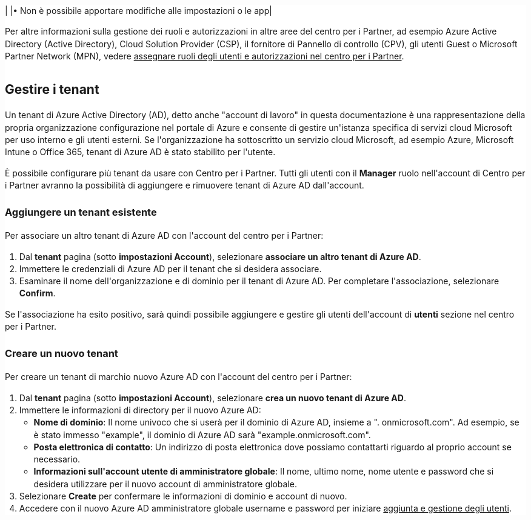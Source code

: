 |      |• Non è possibile apportare modifiche alle impostazioni o le app|

Per altre informazioni sulla gestione dei ruoli e autorizzazioni in altre aree del centro per i Partner, ad esempio Azure Active Directory (Active Directory), Cloud Solution Provider (CSP), il fornitore di Pannello di controllo (CPV), gli utenti Guest o Microsoft Partner Network (MPN), vedere [assegnare ruoli degli utenti e autorizzazioni nel centro per i Partner](https://docs.microsoft.com/partner-center/permissions-overview).


## <a name="manage-tenants"></a>Gestire i tenant

Un tenant di Azure Active Directory (AD), detto anche "account di lavoro" in questa documentazione è una rappresentazione della propria organizzazione configurazione nel portale di Azure e consente di gestire un'istanza specifica di servizi cloud Microsoft per uso interno e gli utenti esterni. Se l'organizzazione ha sottoscritto un servizio cloud Microsoft, ad esempio Azure, Microsoft Intune o Office 365, tenant di Azure AD è stato stabilito per l'utente. 

È possibile configurare più tenant da usare con Centro per i Partner. Tutti gli utenti con il **Manager** ruolo nell'account di Centro per i Partner avranno la possibilità di aggiungere e rimuovere tenant di Azure AD dall'account.  

### <a name="add-an-existing-tenant"></a>Aggiungere un tenant esistente

Per associare un altro tenant di Azure AD con l'account del centro per i Partner:

1.  Dal **tenant** pagina (sotto **impostazioni Account**), selezionare **associare un altro tenant di Azure AD**.
2. Immettere le credenziali di Azure AD per il tenant che si desidera associare.
3. Esaminare il nome dell'organizzazione e di dominio per il tenant di Azure AD. Per completare l'associazione, selezionare **Confirm**.

Se l'associazione ha esito positivo, sarà quindi possibile aggiungere e gestire gli utenti dell'account di **utenti** sezione nel centro per i Partner.

### <a name="create-a-new-tenant"></a>Creare un nuovo tenant

Per creare un tenant di marchio nuovo Azure AD con l'account del centro per i Partner:

1.  Dal **tenant** pagina (sotto **impostazioni Account**), selezionare **crea un nuovo tenant di Azure AD**.
2. Immettere le informazioni di directory per il nuovo Azure AD:
    - **Nome di dominio**: Il nome univoco che si userà per il dominio di Azure AD, insieme a ". onmicrosoft.com". Ad esempio, se è stato immesso "example", il dominio di Azure AD sarà "example.onmicrosoft.com".
    - **Posta elettronica di contatto**: Un indirizzo di posta elettronica dove possiamo contattarti riguardo al proprio account se necessario.
    - **Informazioni sull'account utente di amministratore globale**: Il nome, ultimo nome, nome utente e password che si desidera utilizzare per il nuovo account di amministratore globale.
3. Selezionare **Create** per confermare le informazioni di dominio e account di nuovo.
4. Accedere con il nuovo Azure AD amministratore globale username e password per iniziare [aggiunta e gestione degli utenti](#manage-users).
